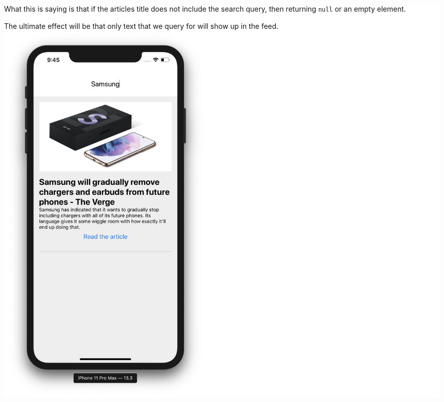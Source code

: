What this is saying is that if the articles title does not include the search query, then returning `null` or an empty element.

The ultimate effect will be that only text that we query for will show up in the feed.
<img src="step6.png" width="400" />
